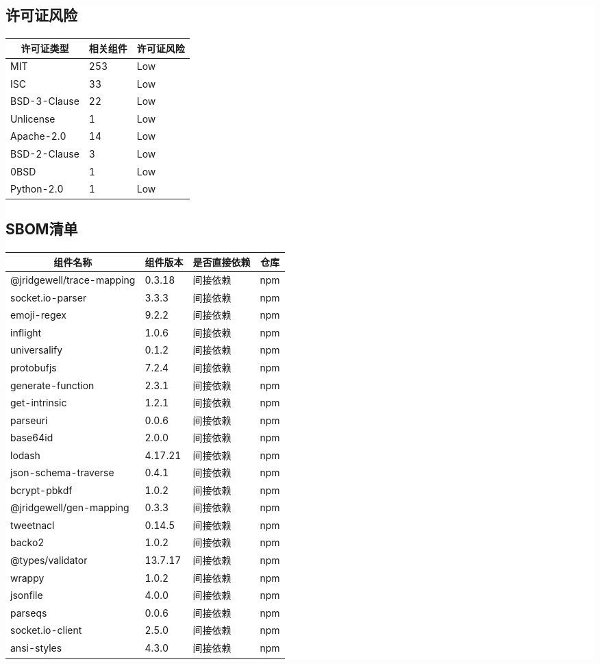 


## 许可证风险

| 许可证类型 | 相关组件 | 许可证风险 |
| ---------- | -------- | ---------- |
|MIT|253|Low|
|ISC|33|Low|
|BSD-3-Clause|22|Low|
|Unlicense|1|Low|
|Apache-2.0|14|Low|
|BSD-2-Clause|3|Low|
|0BSD|1|Low|
|Python-2.0|1|Low|




## SBOM清单

| 组件名称 | 组件版本 | 是否直接依赖 | 仓库 |
| -------- | -------- | ------------ | ---- |
|@jridgewell/trace-mapping|0.3.18|间接依赖|npm|
|socket.io-parser|3.3.3|间接依赖|npm|
|emoji-regex|9.2.2|间接依赖|npm|
|inflight|1.0.6|间接依赖|npm|
|universalify|0.1.2|间接依赖|npm|
|protobufjs|7.2.4|间接依赖|npm|
|generate-function|2.3.1|间接依赖|npm|
|get-intrinsic|1.2.1|间接依赖|npm|
|parseuri|0.0.6|间接依赖|npm|
|base64id|2.0.0|间接依赖|npm|
|lodash|4.17.21|间接依赖|npm|
|json-schema-traverse|0.4.1|间接依赖|npm|
|bcrypt-pbkdf|1.0.2|间接依赖|npm|
|@jridgewell/gen-mapping|0.3.3|间接依赖|npm|
|tweetnacl|0.14.5|间接依赖|npm|
|backo2|1.0.2|间接依赖|npm|
|@types/validator|13.7.17|间接依赖|npm|
|wrappy|1.0.2|间接依赖|npm|
|jsonfile|4.0.0|间接依赖|npm|
|parseqs|0.0.6|间接依赖|npm|
|socket.io-client|2.5.0|间接依赖|npm|
|ansi-styles|4.3.0|间接依赖|npm|